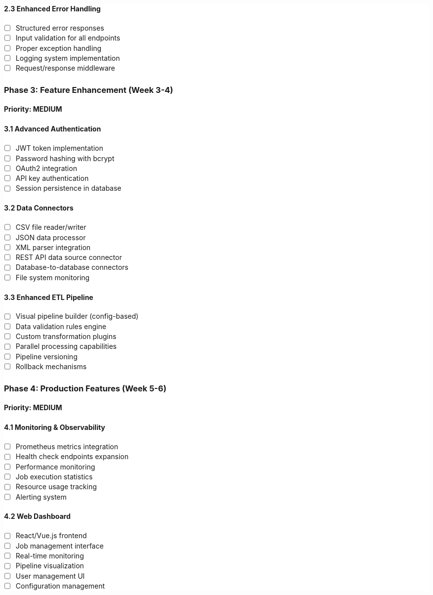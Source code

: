 #### 2.3 Enhanced Error Handling
- [ ] Structured error responses
- [ ] Input validation for all endpoints
- [ ] Proper exception handling
- [ ] Logging system implementation
- [ ] Request/response middleware

### Phase 3: Feature Enhancement (Week 3-4)
**Priority: MEDIUM**

#### 3.1 Advanced Authentication
- [ ] JWT token implementation
- [ ] Password hashing with bcrypt
- [ ] OAuth2 integration
- [ ] API key authentication
- [ ] Session persistence in database

#### 3.2 Data Connectors
- [ ] CSV file reader/writer
- [ ] JSON data processor
- [ ] XML parser integration
- [ ] REST API data source connector
- [ ] Database-to-database connectors
- [ ] File system monitoring

#### 3.3 Enhanced ETL Pipeline
- [ ] Visual pipeline builder (config-based)
- [ ] Data validation rules engine
- [ ] Custom transformation plugins
- [ ] Parallel processing capabilities
- [ ] Pipeline versioning
- [ ] Rollback mechanisms

### Phase 4: Production Features (Week 5-6)
**Priority: MEDIUM**

#### 4.1 Monitoring & Observability
- [ ] Prometheus metrics integration
- [ ] Health check endpoints expansion
- [ ] Performance monitoring
- [ ] Job execution statistics
- [ ] Resource usage tracking
- [ ] Alerting system

#### 4.2 Web Dashboard
- [ ] React/Vue.js frontend
- [ ] Job management interface
- [ ] Real-time monitoring
- [ ] Pipeline visualization
- [ ] User management UI
- [ ] Configuration management
